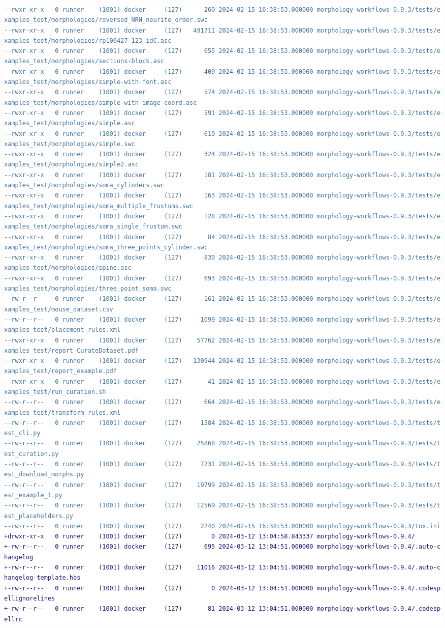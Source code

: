 ```diff
--rwxr-xr-x   0 runner    (1001) docker     (127)      260 2024-02-15 16:38:53.000000 morphology-workflows-0.9.3/tests/examples_test/morphologies/reversed_NRN_neurite_order.swc
--rwxr-xr-x   0 runner    (1001) docker     (127)   491711 2024-02-15 16:38:53.000000 morphology-workflows-0.9.3/tests/examples_test/morphologies/rp100427-123_idC.asc
--rwxr-xr-x   0 runner    (1001) docker     (127)      655 2024-02-15 16:38:53.000000 morphology-workflows-0.9.3/tests/examples_test/morphologies/sections-block.asc
--rwxr-xr-x   0 runner    (1001) docker     (127)      409 2024-02-15 16:38:53.000000 morphology-workflows-0.9.3/tests/examples_test/morphologies/simple-with-font.asc
--rwxr-xr-x   0 runner    (1001) docker     (127)      574 2024-02-15 16:38:53.000000 morphology-workflows-0.9.3/tests/examples_test/morphologies/simple-with-image-coord.asc
--rwxr-xr-x   0 runner    (1001) docker     (127)      591 2024-02-15 16:38:53.000000 morphology-workflows-0.9.3/tests/examples_test/morphologies/simple.asc
--rwxr-xr-x   0 runner    (1001) docker     (127)      610 2024-02-15 16:38:53.000000 morphology-workflows-0.9.3/tests/examples_test/morphologies/simple.swc
--rwxr-xr-x   0 runner    (1001) docker     (127)      324 2024-02-15 16:38:53.000000 morphology-workflows-0.9.3/tests/examples_test/morphologies/simple2.asc
--rwxr-xr-x   0 runner    (1001) docker     (127)      181 2024-02-15 16:38:53.000000 morphology-workflows-0.9.3/tests/examples_test/morphologies/soma_cylinders.swc
--rwxr-xr-x   0 runner    (1001) docker     (127)      163 2024-02-15 16:38:53.000000 morphology-workflows-0.9.3/tests/examples_test/morphologies/soma_multiple_frustums.swc
--rwxr-xr-x   0 runner    (1001) docker     (127)      128 2024-02-15 16:38:53.000000 morphology-workflows-0.9.3/tests/examples_test/morphologies/soma_single_frustum.swc
--rwxr-xr-x   0 runner    (1001) docker     (127)       84 2024-02-15 16:38:53.000000 morphology-workflows-0.9.3/tests/examples_test/morphologies/soma_three_points_cylinder.swc
--rwxr-xr-x   0 runner    (1001) docker     (127)      830 2024-02-15 16:38:53.000000 morphology-workflows-0.9.3/tests/examples_test/morphologies/spine.asc
--rwxr-xr-x   0 runner    (1001) docker     (127)      693 2024-02-15 16:38:53.000000 morphology-workflows-0.9.3/tests/examples_test/morphologies/three_point_soma.swc
--rw-r--r--   0 runner    (1001) docker     (127)      161 2024-02-15 16:38:53.000000 morphology-workflows-0.9.3/tests/examples_test/mouse_dataset.csv
--rw-r--r--   0 runner    (1001) docker     (127)     1099 2024-02-15 16:38:53.000000 morphology-workflows-0.9.3/tests/examples_test/placement_rules.xml
--rwxr-xr-x   0 runner    (1001) docker     (127)    57762 2024-02-15 16:38:53.000000 morphology-workflows-0.9.3/tests/examples_test/report_CurateDataset.pdf
--rwxr-xr-x   0 runner    (1001) docker     (127)   130944 2024-02-15 16:38:53.000000 morphology-workflows-0.9.3/tests/examples_test/report_example.pdf
--rwxr-xr-x   0 runner    (1001) docker     (127)       41 2024-02-15 16:38:53.000000 morphology-workflows-0.9.3/tests/examples_test/run_curation.sh
--rw-r--r--   0 runner    (1001) docker     (127)      664 2024-02-15 16:38:53.000000 morphology-workflows-0.9.3/tests/examples_test/transform_rules.xml
--rw-r--r--   0 runner    (1001) docker     (127)     1584 2024-02-15 16:38:53.000000 morphology-workflows-0.9.3/tests/test_cli.py
--rw-r--r--   0 runner    (1001) docker     (127)    25868 2024-02-15 16:38:53.000000 morphology-workflows-0.9.3/tests/test_curation.py
--rw-r--r--   0 runner    (1001) docker     (127)     7231 2024-02-15 16:38:53.000000 morphology-workflows-0.9.3/tests/test_download_morphs.py
--rw-r--r--   0 runner    (1001) docker     (127)    19799 2024-02-15 16:38:53.000000 morphology-workflows-0.9.3/tests/test_example_1.py
--rw-r--r--   0 runner    (1001) docker     (127)    12569 2024-02-15 16:38:53.000000 morphology-workflows-0.9.3/tests/test_placeholders.py
--rw-r--r--   0 runner    (1001) docker     (127)     2240 2024-02-15 16:38:53.000000 morphology-workflows-0.9.3/tox.ini
+drwxr-xr-x   0 runner    (1001) docker     (127)        0 2024-03-12 13:04:58.843337 morphology-workflows-0.9.4/
+-rw-r--r--   0 runner    (1001) docker     (127)      695 2024-03-12 13:04:51.000000 morphology-workflows-0.9.4/.auto-changelog
+-rw-r--r--   0 runner    (1001) docker     (127)    11016 2024-03-12 13:04:51.000000 morphology-workflows-0.9.4/.auto-changelog-template.hbs
+-rw-r--r--   0 runner    (1001) docker     (127)        0 2024-03-12 13:04:51.000000 morphology-workflows-0.9.4/.codespellignorelines
+-rw-r--r--   0 runner    (1001) docker     (127)       81 2024-03-12 13:04:51.000000 morphology-workflows-0.9.4/.codespellrc
```